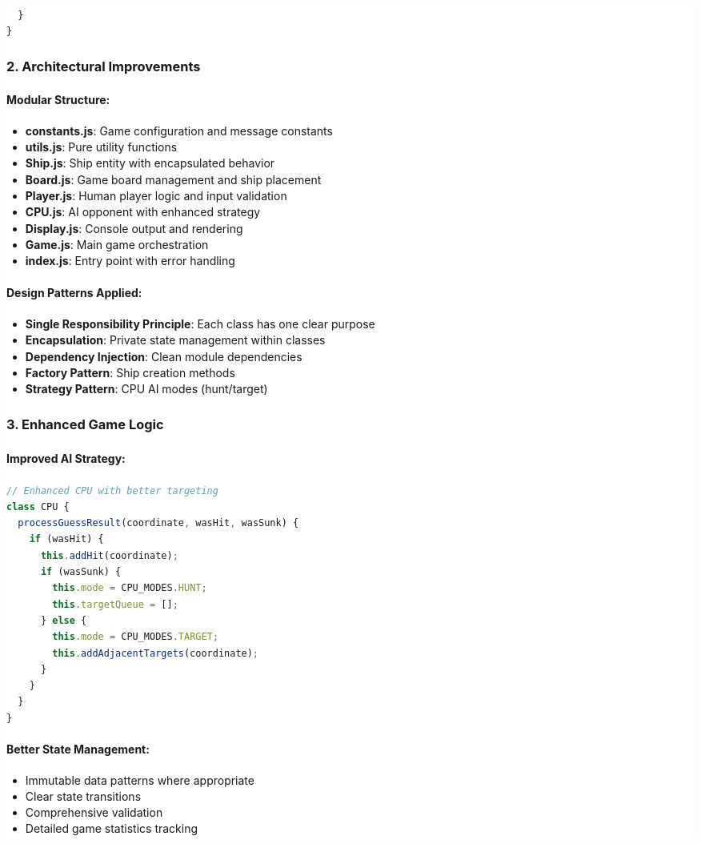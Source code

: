 ```javascript
  }
}
```

### 2. Architectural Improvements

#### Modular Structure:

- **constants.js**: Game configuration and message constants
- **utils.js**: Pure utility functions
- **Ship.js**: Ship entity with encapsulated behavior
- **Board.js**: Game board management and ship placement
- **Player.js**: Human player logic and input validation
- **CPU.js**: AI opponent with enhanced strategy
- **Display.js**: Console output and rendering
- **Game.js**: Main game orchestration
- **index.js**: Entry point with error handling

#### Design Patterns Applied:

- **Single Responsibility Principle**: Each class has one clear purpose
- **Encapsulation**: Private state management within classes
- **Dependency Injection**: Clean module dependencies
- **Factory Pattern**: Ship creation methods
- **Strategy Pattern**: CPU AI modes (hunt/target)

### 3. Enhanced Game Logic

#### Improved AI Strategy:

```javascript
// Enhanced CPU with better targeting
class CPU {
  processGuessResult(coordinate, wasHit, wasSunk) {
    if (wasHit) {
      this.addHit(coordinate);
      if (wasSunk) {
        this.mode = CPU_MODES.HUNT;
        this.targetQueue = [];
      } else {
        this.mode = CPU_MODES.TARGET;
        this.addAdjacentTargets(coordinate);
      }
    }
  }
}
```

#### Better State Management:

- Immutable data patterns where appropriate
- Clear state transitions
- Comprehensive validation
- Detailed game statistics tracking
